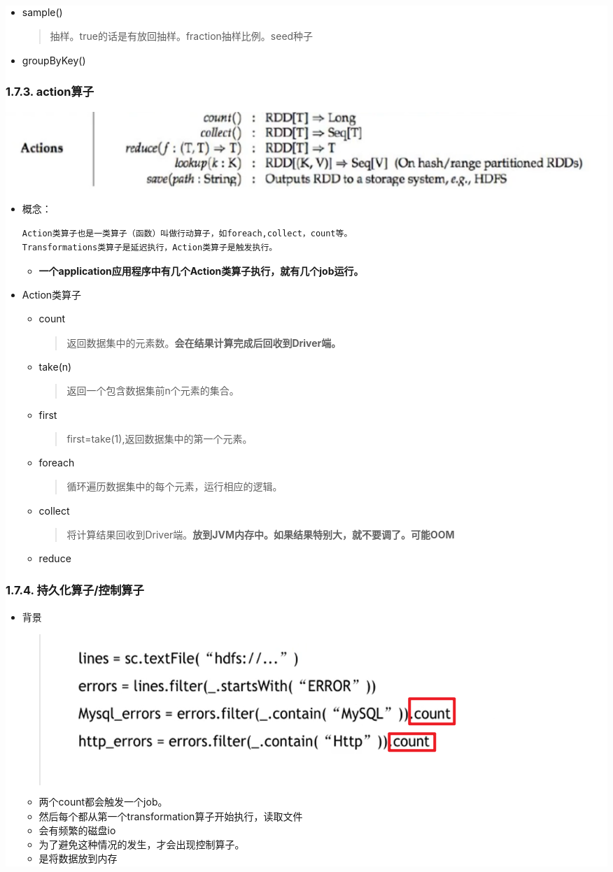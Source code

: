   - sample()
    > 抽样。true的话是有放回抽样。fraction抽样比例。seed种子
  - groupByKey()


### 1.7.3. action算子

![spark-19](./image/spark-19.png)

- 概念：
  ```
  Action类算子也是一类算子（函数）叫做行动算子，如foreach,collect，count等。
  Transformations类算子是延迟执行，Action类算子是触发执行。
  ```
  - **一个application应用程序中有几个Action类算子执行，就有几个job运行。**

- Action类算子
  - count
    > 返回数据集中的元素数。**会在结果计算完成后回收到Driver端。**
  - take(n)
    > 返回一个包含数据集前n个元素的集合。
  - first
    > first=take(1),返回数据集中的第一个元素。
  - foreach
    > 循环遍历数据集中的每个元素，运行相应的逻辑。
  - collect
    > 将计算结果回收到Driver端。**放到JVM内存中。如果结果特别大，就不要调了。可能OOM**
  - reduce


### 1.7.4. 持久化算子/控制算子

- 背景
  > ![spark-21](./image/spark-21.png) 
  - 两个count都会触发一个job。
  - 然后每个都从第一个transformation算子开始执行，读取文件
  - 会有频繁的磁盘io
  - 为了避免这种情况的发生，才会出现控制算子。
  - 是将数据放到内存
